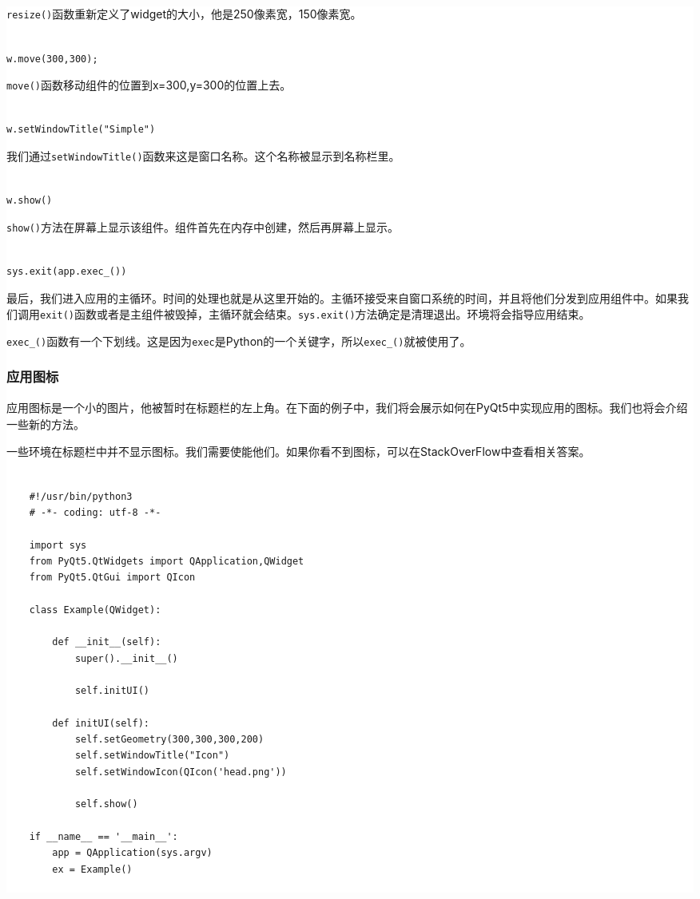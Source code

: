`resize()`函数重新定义了widget的大小，他是250像素宽，150像素宽。

```

w.move(300,300);

```

`move()`函数移动组件的位置到x=300,y=300的位置上去。

```

w.setWindowTitle("Simple")

```

我们通过`setWindowTitle()`函数来这是窗口名称。这个名称被显示到名称栏里。

```

w.show()

```

`show()`方法在屏幕上显示该组件。组件首先在内存中创建，然后再屏幕上显示。

```

sys.exit(app.exec_())

```

最后，我们进入应用的主循环。时间的处理也就是从这里开始的。主循环接受来自窗口系统的时间，并且将他们分发到应用组件中。如果我们调用`exit()`函数或者是主组件被毁掉，主循环就会结束。`sys.exit()`方法确定是清理退出。环境将会指导应用结束。

`exec_()`函数有一个下划线。这是因为`exec`是Python的一个关键字，所以`exec_()`就被使用了。


### 应用图标

应用图标是一个小的图片，他被暂时在标题栏的左上角。在下面的例子中，我们将会展示如何在PyQt5中实现应用的图标。我们也将会介绍一些新的方法。

一些环境在标题栏中并不显示图标。我们需要使能他们。如果你看不到图标，可以在StackOverFlow中查看相关答案。

```

	#!/usr/bin/python3
	# -*- coding: utf-8 -*-
	
	import sys
	from PyQt5.QtWidgets import QApplication,QWidget
	from PyQt5.QtGui import QIcon
	
	class Example(QWidget):
	    
	    def __init__(self):
	        super().__init__()
	        
	        self.initUI()
	        
	    def initUI(self):
	        self.setGeometry(300,300,300,200)
	        self.setWindowTitle("Icon")
	        self.setWindowIcon(QIcon('head.png'))
	        
	        self.show()
	        
	if __name__ == '__main__':
	    app = QApplication(sys.argv)
	    ex = Example()
	    
```
